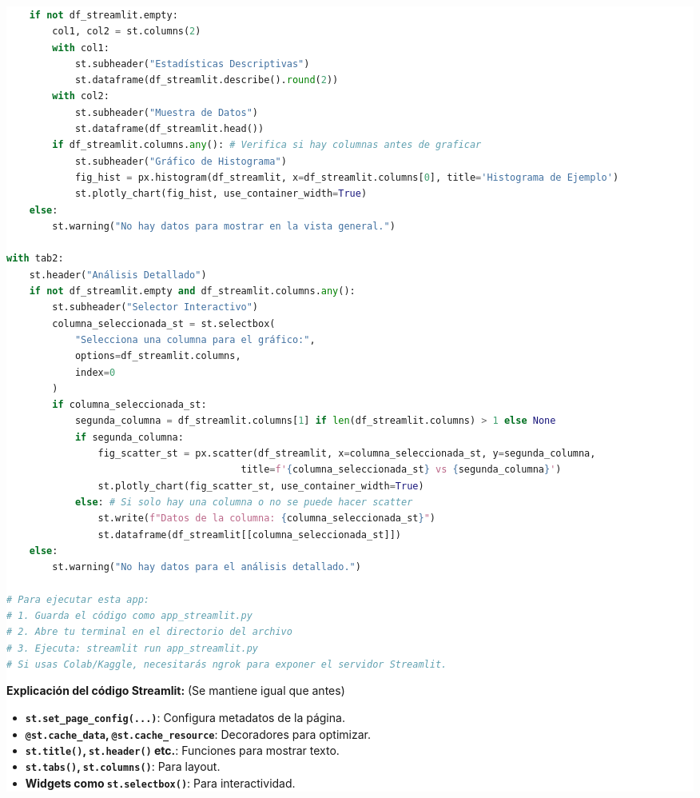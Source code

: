 ```python
    if not df_streamlit.empty:
        col1, col2 = st.columns(2)
        with col1:
            st.subheader("Estadísticas Descriptivas")
            st.dataframe(df_streamlit.describe().round(2))
        with col2:
            st.subheader("Muestra de Datos")
            st.dataframe(df_streamlit.head())
        if df_streamlit.columns.any(): # Verifica si hay columnas antes de graficar
            st.subheader("Gráfico de Histograma")
            fig_hist = px.histogram(df_streamlit, x=df_streamlit.columns[0], title='Histograma de Ejemplo')
            st.plotly_chart(fig_hist, use_container_width=True)
    else:
        st.warning("No hay datos para mostrar en la vista general.")

with tab2:
    st.header("Análisis Detallado")
    if not df_streamlit.empty and df_streamlit.columns.any():
        st.subheader("Selector Interactivo")
        columna_seleccionada_st = st.selectbox(
            "Selecciona una columna para el gráfico:",
            options=df_streamlit.columns,
            index=0
        )
        if columna_seleccionada_st:
            segunda_columna = df_streamlit.columns[1] if len(df_streamlit.columns) > 1 else None
            if segunda_columna:
                fig_scatter_st = px.scatter(df_streamlit, x=columna_seleccionada_st, y=segunda_columna,
                                         title=f'{columna_seleccionada_st} vs {segunda_columna}')
                st.plotly_chart(fig_scatter_st, use_container_width=True)
            else: # Si solo hay una columna o no se puede hacer scatter
                st.write(f"Datos de la columna: {columna_seleccionada_st}")
                st.dataframe(df_streamlit[[columna_seleccionada_st]])
    else:
        st.warning("No hay datos para el análisis detallado.")

# Para ejecutar esta app:
# 1. Guarda el código como app_streamlit.py
# 2. Abre tu terminal en el directorio del archivo
# 3. Ejecuta: streamlit run app_streamlit.py
# Si usas Colab/Kaggle, necesitarás ngrok para exponer el servidor Streamlit.
```

**Explicación del código Streamlit:** (Se mantiene igual que antes)
* **`st.set_page_config(...)`**: Configura metadatos de la página.
* **`@st.cache_data`, `@st.cache_resource`**: Decoradores para optimizar.
* **`st.title()`, `st.header()` etc.**: Funciones para mostrar texto.
* **`st.tabs()`, `st.columns()`**: Para layout.
* **Widgets como `st.selectbox()`**: Para interactividad.
